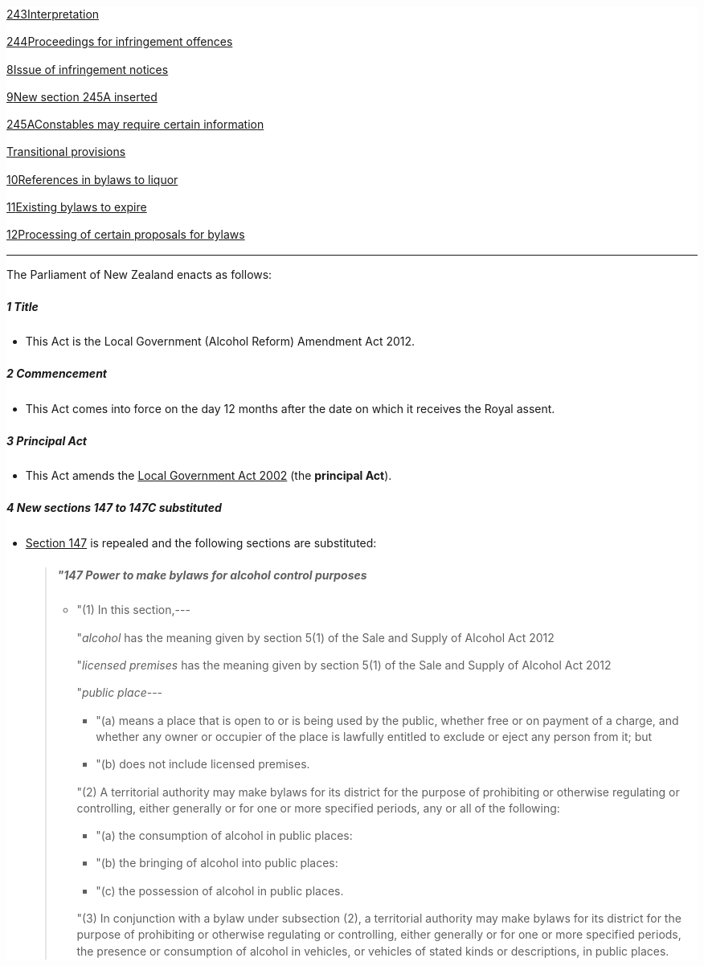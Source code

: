 [243][17][][17][Interpretation][17]

[244][18][][18][Proceedings for infringement offences][18]

[8][19][][19][Issue of infringement notices][19]

[9][20][][20][New section 245A inserted][20]

[245A][21][][21][Constables may require certain information][21]

[Transitional provisions][22]

[10][23][][23][References in bylaws to liquor][23]

[11][24][][24][Existing bylaws to expire][24]

[12][25][][25][Processing of certain proposals for bylaws][25]

---

The Parliament of New Zealand enacts as follows:

##### 1 Title
    
*   This Act is the Local Government (Alcohol Reform) Amendment Act 2012\.

##### 2 Commencement
    
*   This Act comes into force on the day 12 months after the date on which it receives the Royal assent.

##### 3 Principal Act
    
*   This Act amends the [Local Government Act 2002][26] (the **principal Act**).

##### 4 New sections 147 to 147C substituted
    
*   [Section 147][27] is repealed and the following sections are substituted:
    
    > ##### "147 Power to make bylaws for alcohol control purposes
    >     
    > *   "(1) In this section,---
    >     
    >     "_alcohol_ has the meaning given by section 5(1) of the Sale and Supply of Alcohol Act 2012
    >     
    >     "_licensed premises_ has the meaning given by section 5(1) of the Sale and Supply of Alcohol Act 2012
    >     
    >     "_public place_---
    >         
    >     *   "(a) means a place that is open to or is being used by the public, whether free or on payment of a charge, and whether any owner or occupier of the place is lawfully entitled to exclude or eject any person from it; but
    >     
    >     *   "(b) does not include licensed premises.
    >     
    >     "(2) A territorial authority may make bylaws for its district for the purpose of prohibiting or otherwise regulating or controlling, either generally or for one or more specified periods, any or all of the following:
    >         
    >     *   "(a) the consumption of alcohol in public places:
    >     
    >     *   "(b) the bringing of alcohol into public places:
    >     
    >     *   "(c) the possession of alcohol in public places.
    >     
    >     "(3) In conjunction with a bylaw under subsection (2), a territorial authority may make bylaws for its district for the purpose of prohibiting or otherwise regulating or controlling, either generally or for one or more specified periods, the presence or consumption of alcohol in vehicles, or vehicles of stated kinds or descriptions, in public places.
    >     

[0]: http://www.legislation.govt.nz/act/public/2012/0121/latest/link.aspx?id=DLM195466
[1]: http://www.legislation.govt.nz/act/public/2012/0121/latest/whole.html#DLM4925700
[2]: http://www.legislation.govt.nz/act/public/2012/0121/latest/whole.html#DLM4925701
[3]: http://www.legislation.govt.nz/act/public/2012/0121/latest/whole.html#DLM4925702
[4]: http://www.legislation.govt.nz/act/public/2012/0121/latest/whole.html#DLM4925708
[5]: http://www.legislation.govt.nz/act/public/2012/0121/latest/whole.html#DLM4925709
[6]: http://www.legislation.govt.nz/act/public/2012/0121/latest/whole.html#DLM4925716
[7]: http://www.legislation.govt.nz/act/public/2012/0121/latest/whole.html#DLM4925717
[8]: http://www.legislation.govt.nz/act/public/2012/0121/latest/whole.html#DLM4925718
[9]: http://www.legislation.govt.nz/act/public/2012/0121/latest/whole.html#DLM4925719
[10]: http://www.legislation.govt.nz/act/public/2012/0121/latest/whole.html#DLM4925720
[11]: http://www.legislation.govt.nz/act/public/2012/0121/latest/whole.html#DLM4925729
[12]: http://www.legislation.govt.nz/act/public/2012/0121/latest/whole.html#DLM4925730
[13]: http://www.legislation.govt.nz/act/public/2012/0121/latest/whole.html#DLM4925732
[14]: http://www.legislation.govt.nz/act/public/2012/0121/latest/whole.html#DLM4925733
[15]: http://www.legislation.govt.nz/act/public/2012/0121/latest/whole.html#DLM4925734
[16]: http://www.legislation.govt.nz/act/public/2012/0121/latest/whole.html#DLM4925735
[17]: http://www.legislation.govt.nz/act/public/2012/0121/latest/whole.html#DLM4925736
[18]: http://www.legislation.govt.nz/act/public/2012/0121/latest/whole.html#DLM4925745
[19]: http://www.legislation.govt.nz/act/public/2012/0121/latest/whole.html#DLM4925746
[20]: http://www.legislation.govt.nz/act/public/2012/0121/latest/whole.html#DLM4925747
[21]: http://www.legislation.govt.nz/act/public/2012/0121/latest/whole.html#DLM4925748
[22]: http://www.legislation.govt.nz/act/public/2012/0121/latest/whole.html#DLM4925749
[23]: http://www.legislation.govt.nz/act/public/2012/0121/latest/whole.html#DLM4925750
[24]: http://www.legislation.govt.nz/act/public/2012/0121/latest/whole.html#DLM4925751
[25]: http://www.legislation.govt.nz/act/public/2012/0121/latest/whole.html#DLM4925752
[26]: http://www.legislation.govt.nz/act/public/2012/0121/latest/link.aspx?id=DLM170872
[27]: http://www.legislation.govt.nz/act/public/2012/0121/latest/link.aspx?id=DLM172980
[28]: http://www.legislation.govt.nz/act/public/2012/0121/latest/link.aspx?id=DLM173433
[29]: http://www.legislation.govt.nz/act/public/2012/0121/latest/link.aspx?id=DLM174042
[30]: http://www.legislation.govt.nz/act/public/2012/0121/latest/link.aspx?id=DLM3360714
[31]: http://www.legislation.govt.nz/act/public/2012/0121/latest/link.aspx?id=DLM174051
[32]: http://www.legislation.govt.nz/act/public/2012/0121/latest/link.aspx?id=DLM174056
[33]: http://www.legislation.govt.nz/act/public/2012/0121/latest/link.aspx?id=DLM174057
[34]: http://www.pco.parliament.govt.nz/reprints/
[35]: http://www.legislation.govt.nz/act/public/2012/0121/latest/link.aspx?id=DLM195439
[36]: http://www.pco.parliament.govt.nz/editorial-conventions/
[37]: http://www.legislation.govt.nz/act/public/2012/0121/latest/link.aspx?id=DLM195468
[38]: http://www.legislation.govt.nz/act/public/2012/0121/latest/link.aspx?id=DLM195470